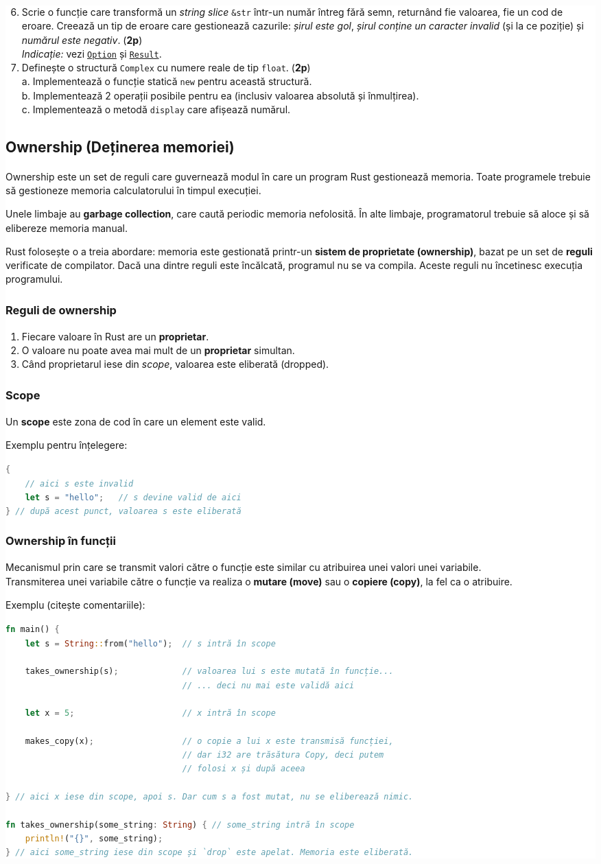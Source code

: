 6. Scrie o funcție care transformă un *string slice* `&str` într-un număr întreg fără semn, returnând fie valoarea, fie un cod de eroare. Creează un tip de eroare care gestionează cazurile: *șirul este gol*, *șirul conține un caracter invalid* (și la ce poziție) și *numărul este negativ*. (**2p**)  
   *Indicație:* vezi [`Option`](#option-enum) și [`Result`](#result-enum).
7. Definește o structură `Complex` cu numere reale de tip `float`. (**2p**)  
   a. Implementează o funcție statică `new` pentru această structură.  
   b. Implementează 2 operații posibile pentru ea (inclusiv valoarea absolută și înmulțirea).  
   c. Implementează o metodă `display` care afișează numărul.


## Ownership (Deținerea memoriei)

Ownership este un set de reguli care guvernează modul în care un program Rust gestionează memoria. Toate programele trebuie să gestioneze memoria calculatorului în timpul execuției.

Unele limbaje au **garbage collection**, care caută periodic memoria nefolosită. În alte limbaje, programatorul trebuie să aloce și să elibereze memoria manual.

Rust folosește o a treia abordare: memoria este gestionată printr-un **sistem de proprietate (ownership)**, bazat pe un set de **reguli** verificate de compilator. Dacă una dintre reguli este încălcată, programul nu se va compila. Aceste reguli nu încetinesc execuția programului.

### Reguli de ownership
1. Fiecare valoare în Rust are un **proprietar**.
2. O valoare nu poate avea mai mult de un **proprietar** simultan.
3. Când proprietarul iese din *scope*, valoarea este eliberată (dropped).

### Scope
Un **scope** este zona de cod în care un element este valid.

Exemplu pentru înțelegere:

```rust
{
    // aici s este invalid
    let s = "hello";   // s devine valid de aici
} // după acest punct, valoarea s este eliberată
```

### Ownership în funcții

Mecanismul prin care se transmit valori către o funcție este similar cu atribuirea unei valori unei variabile.  
Transmiterea unei variabile către o funcție va realiza o **mutare (move)** sau o **copiere (copy)**, la fel ca o atribuire.

Exemplu (citește comentariile):

```rust
fn main() {
    let s = String::from("hello");  // s intră în scope

    takes_ownership(s);             // valoarea lui s este mutată în funcție...
                                    // ... deci nu mai este validă aici

    let x = 5;                      // x intră în scope

    makes_copy(x);                  // o copie a lui x este transmisă funcției,
                                    // dar i32 are trăsătura Copy, deci putem
                                    // folosi x și după aceea

} // aici x iese din scope, apoi s. Dar cum s a fost mutat, nu se eliberează nimic.

fn takes_ownership(some_string: String) { // some_string intră în scope
    println!("{}", some_string);
} // aici some_string iese din scope și `drop` este apelat. Memoria este eliberată.

```